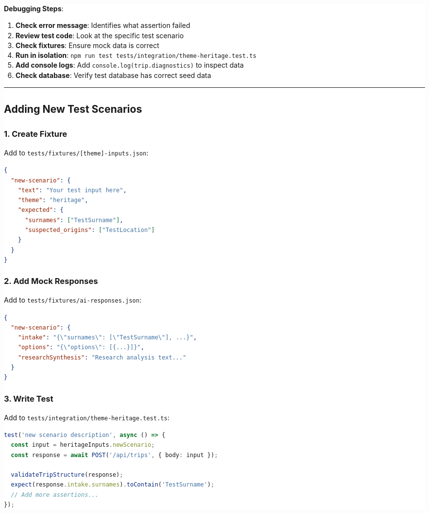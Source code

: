**Debugging Steps**:
1. **Check error message**: Identifies what assertion failed
2. **Review test code**: Look at the specific test scenario
3. **Check fixtures**: Ensure mock data is correct
4. **Run in isolation**: `npm run test tests/integration/theme-heritage.test.ts`
5. **Add console logs**: Add `console.log(trip.diagnostics)` to inspect data
6. **Check database**: Verify test database has correct seed data

---

## Adding New Test Scenarios

### 1. Create Fixture

Add to `tests/fixtures/[theme]-inputs.json`:

```json
{
  "new-scenario": {
    "text": "Your test input here",
    "theme": "heritage",
    "expected": {
      "surnames": ["TestSurname"],
      "suspected_origins": ["TestLocation"]
    }
  }
}
```

### 2. Add Mock Responses

Add to `tests/fixtures/ai-responses.json`:

```json
{
  "new-scenario": {
    "intake": "{\"surnames\": [\"TestSurname\"], ...}",
    "options": "{\"options\": [{...}]}",
    "researchSynthesis": "Research analysis text..."
  }
}
```

### 3. Write Test

Add to `tests/integration/theme-heritage.test.ts`:

```typescript
test('new scenario description', async () => {
  const input = heritageInputs.newScenario;
  const response = await POST('/api/trips', { body: input });

  validateTripStructure(response);
  expect(response.intake.surnames).toContain('TestSurname');
  // Add more assertions...
});
```
